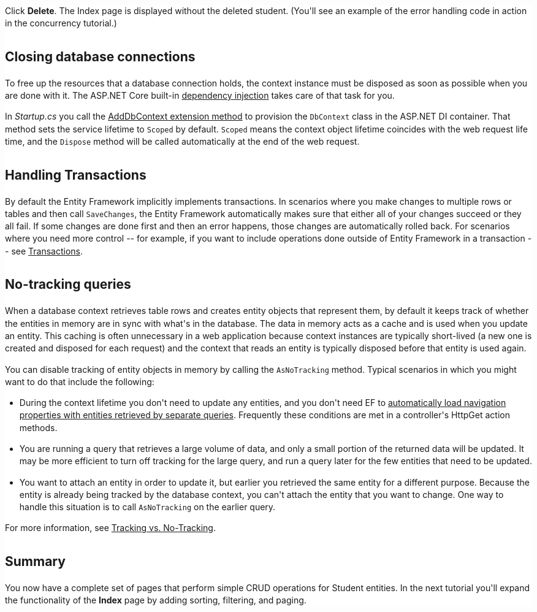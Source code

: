 Click **Delete**. The Index page is displayed without the deleted student. (You'll see an example of the error handling code in action in the concurrency tutorial.)

  ## Closing database connections

To free up the resources that a database connection holds, the context instance must be disposed as soon as possible when you are done with it. The ASP.NET Core built-in [dependency injection](../../fundamentals/dependency-injection.md) takes care of that task for you.

In *Startup.cs* you call the [AddDbContext extension method](https://github.com/aspnet/EntityFramework/blob/03bcb5122e3f577a84498545fcf130ba79a3d987/src/Microsoft.EntityFrameworkCore/EntityFrameworkServiceCollectionExtensions.cs) to provision the `DbContext` class in the ASP.NET DI container. That method sets the service lifetime to `Scoped` by default. `Scoped` means the context object lifetime coincides with the web request life time, and the `Dispose` method will be called automatically at the end of the web request.

  ## Handling Transactions

By default the Entity Framework implicitly implements transactions. In scenarios where you make changes to multiple rows or tables and then call `SaveChanges`, the Entity Framework automatically makes sure that either all of your changes succeed or they all fail. If some changes are done first and then an error happens, those changes are automatically rolled back. For scenarios where you need more control -- for example, if you want to include operations done outside of Entity Framework in a transaction -- see [Transactions](http://ef.readthedocs.io/en/latest/saving/transactions.html).

  ## No-tracking queries

When a database context retrieves table rows and creates entity objects that represent them, by default it keeps track of whether the entities in memory are in sync with what's in the database. The data in memory acts as a cache and is used when you update an entity. This caching is often unnecessary in a web application because context instances are typically short-lived (a new one is created and disposed for each request) and the context that reads an entity is typically disposed before that entity is used again.

You can disable tracking of entity objects in memory by calling the `AsNoTracking` method. Typical scenarios in which you might want to do that include the following:

* During the context lifetime you don't need to update any entities, and you don't need EF to [automatically load navigation properties with  entities retrieved by separate queries](read-related-data.md). Frequently these conditions are met in a controller's HttpGet action methods.

* You are running a query that retrieves a large volume of data, and only a small portion of the returned data will be updated. It may be more efficient to turn off tracking for the large query, and run a query later for the few entities that need to be updated.

* You want to attach an entity in order to update it, but earlier you retrieved the same entity for a different purpose. Because the entity is already being tracked by the database context, you can't attach the entity that you want to change. One way to handle this situation is to call `AsNoTracking` on the earlier query.

For more information, see [Tracking vs. No-Tracking](https://ef.readthedocs.io/en/latest/querying/tracking.html).

  ## Summary

You now have a complete set of pages that perform simple CRUD operations for Student entities. In the next tutorial you'll expand the functionality of the **Index** page by adding sorting, filtering, and paging.
